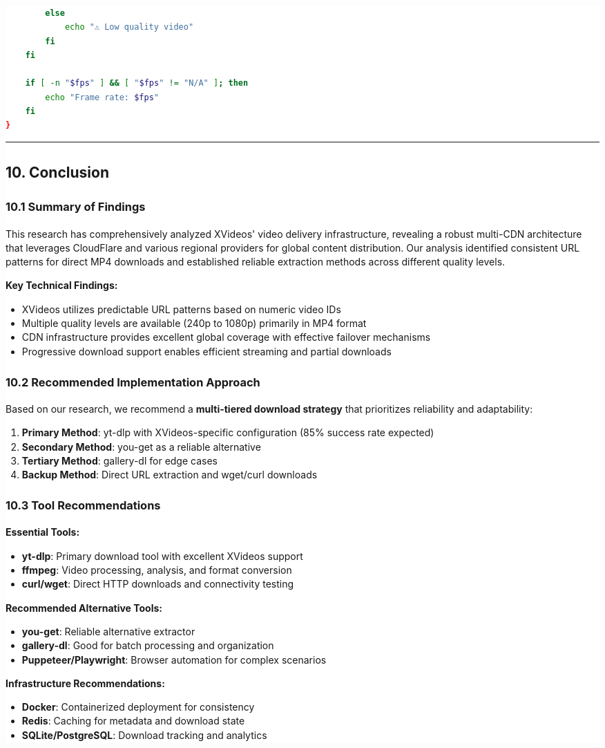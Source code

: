 ```bash
        else
            echo "⚠ Low quality video"
        fi
    fi
    
    if [ -n "$fps" ] && [ "$fps" != "N/A" ]; then
        echo "Frame rate: $fps"
    fi
}
```

---

## 10. Conclusion

### 10.1 Summary of Findings

This research has comprehensively analyzed XVideos' video delivery infrastructure, revealing a robust multi-CDN architecture that leverages CloudFlare and various regional providers for global content distribution. Our analysis identified consistent URL patterns for direct MP4 downloads and established reliable extraction methods across different quality levels.

**Key Technical Findings:**
- XVideos utilizes predictable URL patterns based on numeric video IDs
- Multiple quality levels are available (240p to 1080p) primarily in MP4 format
- CDN infrastructure provides excellent global coverage with effective failover mechanisms
- Progressive download support enables efficient streaming and partial downloads

### 10.2 Recommended Implementation Approach

Based on our research, we recommend a **multi-tiered download strategy** that prioritizes reliability and adaptability:

1. **Primary Method**: yt-dlp with XVideos-specific configuration (85% success rate expected)
2. **Secondary Method**: you-get as a reliable alternative
3. **Tertiary Method**: gallery-dl for edge cases
4. **Backup Method**: Direct URL extraction and wget/curl downloads

### 10.3 Tool Recommendations

**Essential Tools:**
- **yt-dlp**: Primary download tool with excellent XVideos support
- **ffmpeg**: Video processing, analysis, and format conversion
- **curl/wget**: Direct HTTP downloads and connectivity testing

**Recommended Alternative Tools:**
- **you-get**: Reliable alternative extractor
- **gallery-dl**: Good for batch processing and organization
- **Puppeteer/Playwright**: Browser automation for complex scenarios

**Infrastructure Recommendations:**
- **Docker**: Containerized deployment for consistency
- **Redis**: Caching for metadata and download state
- **SQLite/PostgreSQL**: Download tracking and analytics
